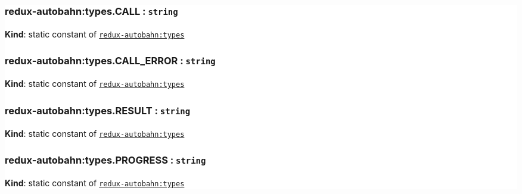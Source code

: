 ### redux-autobahn:types.CALL : <code>string</code>
**Kind**: static constant of [<code>redux-autobahn:types</code>](#redux-autobahn_types)  
<a name="redux-autobahn_types.CALL_ERROR"></a>

### redux-autobahn:types.CALL_ERROR : <code>string</code>
**Kind**: static constant of [<code>redux-autobahn:types</code>](#redux-autobahn_types)  
<a name="redux-autobahn_types.RESULT"></a>

### redux-autobahn:types.RESULT : <code>string</code>
**Kind**: static constant of [<code>redux-autobahn:types</code>](#redux-autobahn_types)  
<a name="redux-autobahn_types.PROGRESS"></a>

### redux-autobahn:types.PROGRESS : <code>string</code>
**Kind**: static constant of [<code>redux-autobahn:types</code>](#redux-autobahn_types)  
